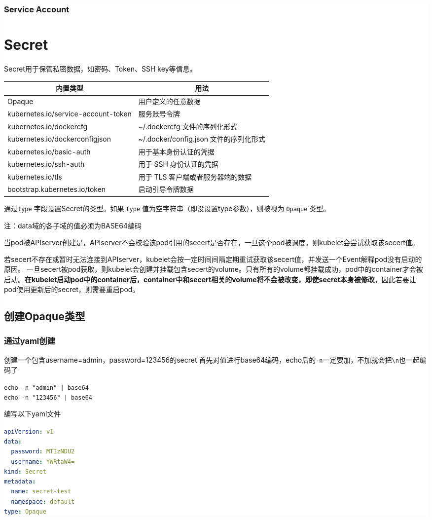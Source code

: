### Service Account


# Secret
Secret用于保管私密数据，如密码、Token、SSH key等信息。

|内置类型	|用法|
|--|--|
|Opaque	                             | 用户定义的任意数据|
|kubernetes.io/service-account-token | 服务账号令牌|
|kubernetes.io/dockercfg             | ~/.dockercfg 文件的序列化形式|
|kubernetes.io/dockerconfigjson	     | ~/.docker/config.json 文件的序列化形式|
|kubernetes.io/basic-auth            | 用于基本身份认证的凭据|
|kubernetes.io/ssh-auth              | 用于 SSH 身份认证的凭据|
|kubernetes.io/tls                   | 用于 TLS 客户端或者服务器端的数据|
|bootstrap.kubernetes.io/token       | 启动引导令牌数据|

通过`type` 字段设置Secret的类型。如果 `type` 值为空字符串（即没设置type参数），则被视为 `Opaque` 类型。

注：data域的各子域的值必须为BASE64编码

当pod被APIserver创建是，APIserver不会校验该pod引用的secert是否存在，一旦这个pod被调度，则kubelet会尝试获取该secert值。

若secert不存在或暂时无法连接到APIserver，kubelet会按一定时间间隔定期重试获取该secert值，并发送一个Event解释pod没有启动的原因。
一旦secert被pod获取，则kubelet会创建并挂载包含secert的volume。只有所有的volume都挂载成功，pod中的container才会被启动。**在kubelet启动pod中的container后，container中和secert相关的volume将不会被改变，即使secret本身被修改**，因此若要让pod使用更新后的secret，则需要重启pod。

## 创建Opaque类型
### 通过yaml创建
创建一个包含username=admin，password=123456的secret
首先对值进行base64编码，echo后的`-n`一定要加，不加就会把`\n`也一起编码了
```
echo -n "admin" | base64
echo -n "123456" | base64
```
编写以下yaml文件
```yaml
apiVersion: v1
data:
  password: MTIzNDU2
  username: YWRtaW4=
kind: Secret
metadata:
  name: secret-test
  namespace: default
type: Opaque
```
